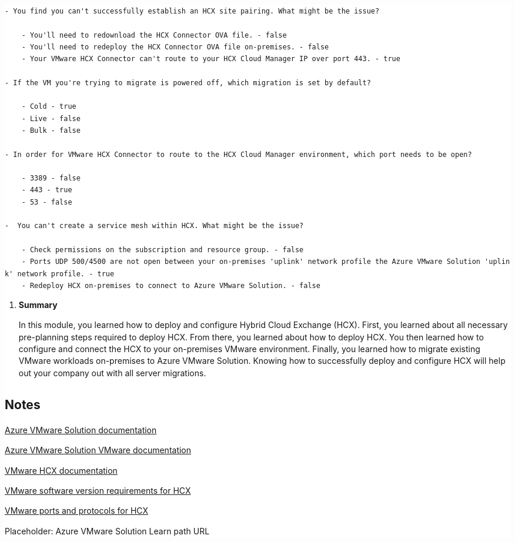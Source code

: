     - You find you can't successfully establish an HCX site pairing. What might be the issue?

        - You'll need to redownload the HCX Connector OVA file. - false
        - You'll need to redeploy the HCX Connector OVA file on-premises. - false
        - Your VMware HCX Connector can't route to your HCX Cloud Manager IP over port 443. - true

    - If the VM you're trying to migrate is powered off, which migration is set by default?

        - Cold - true
        - Live - false
        - Bulk - false

    - In order for VMware HCX Connector to route to the HCX Cloud Manager environment, which port needs to be open?

        - 3389 - false
        - 443 - true
        - 53 - false

    -  You can't create a service mesh within HCX. What might be the issue?

        - Check permissions on the subscription and resource group. - false
        - Ports UDP 500/4500 are not open between your on-premises 'uplink' network profile the Azure VMware Solution 'uplink' network profile. - true
        - Redeploy HCX on-premises to connect to Azure VMware Solution. - false

1. **Summary**

    In this module, you learned how to deploy and configure Hybrid Cloud Exchange (HCX). First, you learned about all necessary pre-planning steps required to deploy HCX. From there, you learned about how to deploy HCX. You then learned how to configure and connect the HCX to your on-premises VMware environment. Finally, you learned how to migrate existing VMware workloads on-premises to Azure VMware Solution. Knowing how to successfully deploy and configure HCX will help out your company out with all server migrations.

## Notes

[Azure VMware Solution documentation](/azure/azure-vmware/)

[Azure VMware Solution VMware documentation](https://cloud.vmware.com/azure-vmware-solution)

[VMware HCX documentation](https://docs.vmware.com/en/VMware-HCX/index.html)

[VMware software version requirements for HCX](https://docs.vmware.com/en/VMware-HCX/services/user-guide/GUID-54E5293B-8707-4D29-BFE8-EE63539CC49B.html)

[VMware ports and protocols for HCX](https://ports.vmware.com/home/VMware-HCX)

Placeholder: Azure VMware Solution Learn path URL

